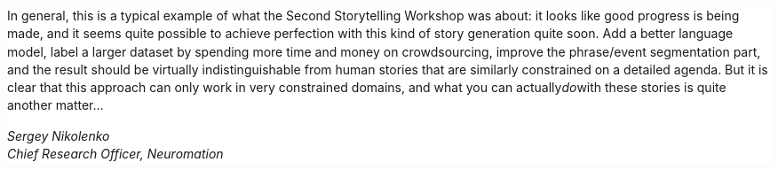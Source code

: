 In general, this is a typical example of what the Second Storytelling Workshop was about: it looks like good progress is being made, and it seems quite possible to achieve perfection with this kind of story generation quite soon. Add a better language model, label a larger dataset by spending more time and money on crowdsourcing, improve the phrase/event segmentation part, and the result should be virtually indistinguishable from human stories that are similarly constrained on a detailed agenda. But it is clear that this approach can only work in very constrained domains, and what you can actually*do*with these stories is quite another matter…

*Sergey Nikolenko\
Chief Research Officer, Neuromation*
